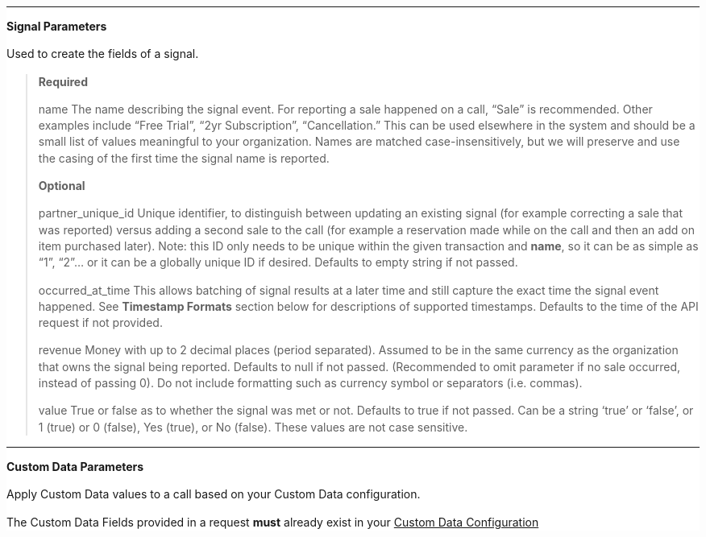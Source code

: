 ------------------------------------------------------------------------

**Signal Parameters**

Used to create the fields of a signal.

> **Required**
>
> <span class="title-ref">name</span> The name describing the signal
> event. For reporting a sale happened on a call, “Sale” is recommended.
> Other examples include “Free Trial”, “2yr Subscription”,
> “Cancellation.” This can be used elsewhere in the system and should be
> a small list of values meaningful to your organization. Names are
> matched case-insensitively, but we will preserve and use the casing of
> the first time the signal name is reported.
>
> **Optional**
>
> <span class="title-ref">partner\_unique\_id</span> Unique identifier,
> to distinguish between updating an existing signal (for example
> correcting a sale that was reported) versus adding a second sale to
> the call (for example a reservation made while on the call and then an
> add on item purchased later). Note: this ID only needs to be unique
> within the given transaction and **name**, so it can be as simple as
> “1”, “2”… or it can be a globally unique ID if desired. Defaults to
> empty string if not passed.
>
> <span class="title-ref">occurred\_at\_time</span> This allows batching
> of signal results at a later time and still capture the exact time the
> signal event happened. See **Timestamp Formats** section below for
> descriptions of supported timestamps. Defaults to the time of the API
> request if not provided.
>
> <span class="title-ref">revenue</span> Money with up to 2 decimal
> places (period separated). Assumed to be in the same currency as the
> organization that owns the signal being reported. Defaults to null if
> not passed. (Recommended to omit parameter if no sale occurred,
> instead of passing 0). Do not include formatting such as currency
> symbol or separators (i.e. commas).
>
> <span class="title-ref">value</span> True or false as to whether the
> signal was met or not. Defaults to true if not passed. Can be a string
> ‘true’ or ‘false’, or 1 (true) or 0 (false), Yes (true), or No
> (false). These values are not case sensitive.

------------------------------------------------------------------------

**Custom Data Parameters**

Apply Custom Data values to a call based on your Custom Data
configuration.

The Custom Data Fields provided in a request **must** already exist in
your [Custom Data
Configuration](https://www2.invoca.net/customer_data_dictionary/home)
